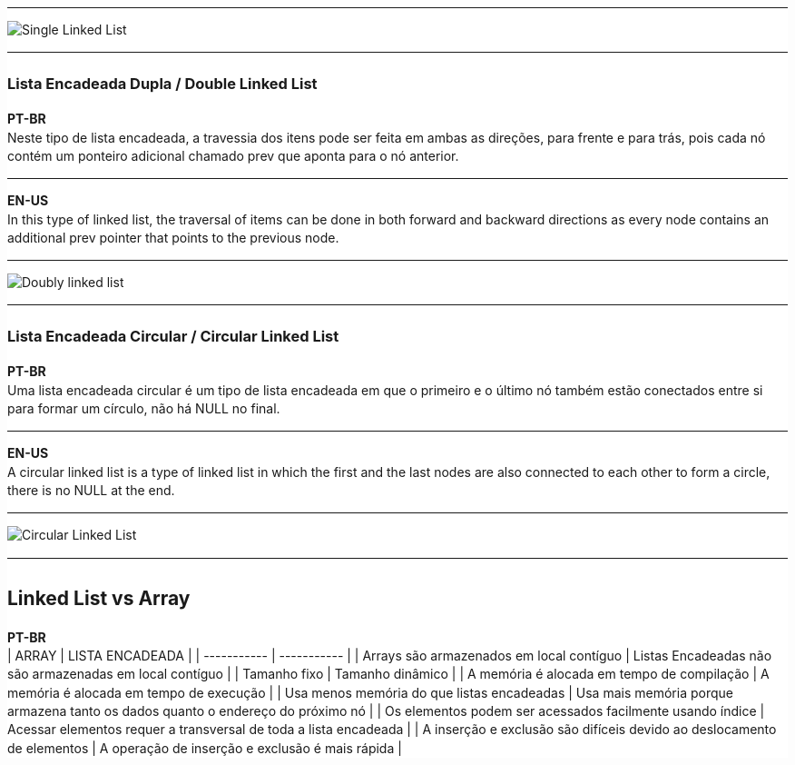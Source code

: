 ***
![Single Linked List](https://media.geeksforgeeks.org/wp-content/uploads/20220712172013/Singlelinkedlist.png)
***

### Lista Encadeada Dupla / Double Linked List
**PT-BR**  
Neste tipo de lista encadeada, a travessia dos itens pode ser feita em ambas as direções, para frente e para trás, pois cada nó contém um ponteiro adicional chamado prev que aponta para o nó anterior.

***

**EN-US**  
In this type of linked list, the traversal of items can be done in both forward and backward directions as every node contains an additional prev pointer that points to the previous node.

***
![Doubly linked list](https://media.geeksforgeeks.org/wp-content/uploads/20220712180755/Doublylinkedlist.png)
***

### Lista Encadeada Circular / Circular Linked List
**PT-BR**  
Uma lista encadeada circular é um tipo de lista encadeada em que o primeiro e o último nó também estão conectados entre si para formar um círculo, não há NULL no final.

***

**EN-US**  
A circular linked list is a type of linked list in which the first and the last nodes are also connected to each other to form a circle, there is no NULL at the end.

***
![Circular Linked List](https://media.geeksforgeeks.org/wp-content/uploads/20220712181336/Circularlinkedlist.png)
***

## Linked List vs Array
**PT-BR**  
| ARRAY | LISTA ENCADEADA |
| ----------- | ----------- |
| Arrays são armazenados em local contíguo | Listas Encadeadas não são armazenadas em local contíguo |
| Tamanho fixo | Tamanho dinâmico |
| A memória é alocada em tempo de compilação | A memória é alocada em tempo de execução |
| Usa menos memória do que listas encadeadas | Usa mais memória porque armazena tanto os dados quanto o endereço do próximo nó |
| Os elementos podem ser acessados facilmente usando índice | Acessar elementos requer a transversal de toda a lista encadeada |
| A inserção e exclusão são difíceis devido ao deslocamento de elementos | A operação de inserção e exclusão é mais rápida |
